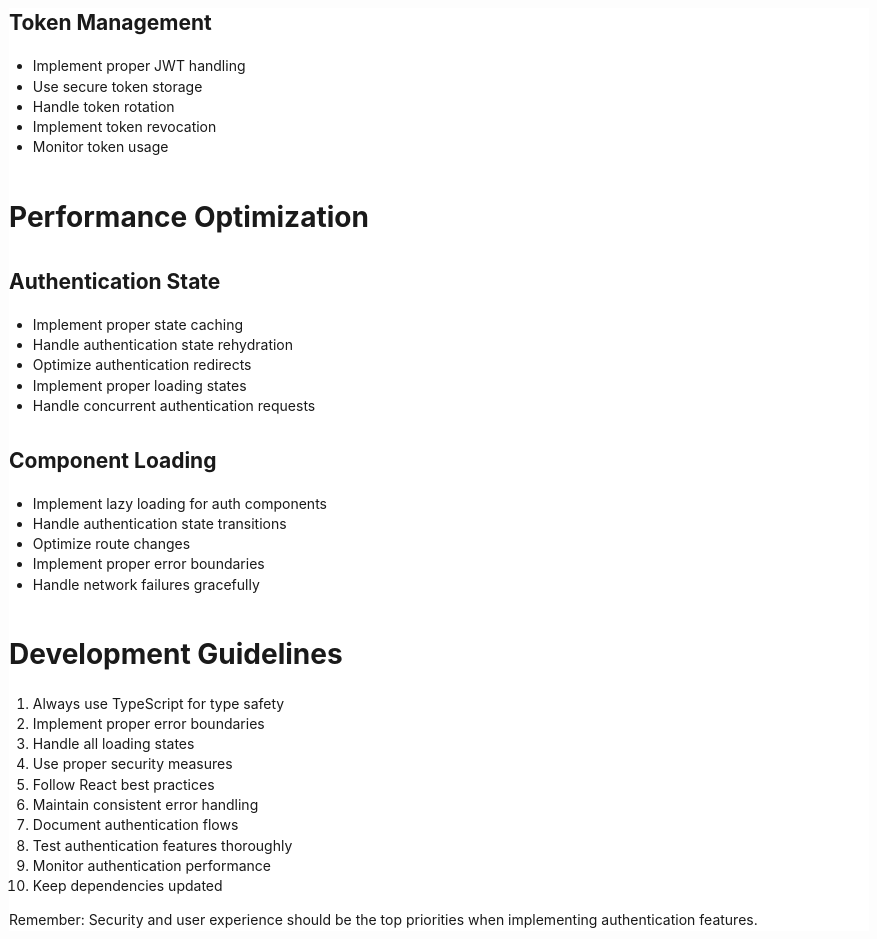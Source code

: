 ## Token Management
- Implement proper JWT handling
- Use secure token storage
- Handle token rotation
- Implement token revocation
- Monitor token usage

# Performance Optimization

## Authentication State
- Implement proper state caching
- Handle authentication state rehydration
- Optimize authentication redirects
- Implement proper loading states
- Handle concurrent authentication requests

## Component Loading
- Implement lazy loading for auth components
- Handle authentication state transitions
- Optimize route changes
- Implement proper error boundaries
- Handle network failures gracefully

# Development Guidelines

1. Always use TypeScript for type safety
2. Implement proper error boundaries
3. Handle all loading states
4. Use proper security measures
5. Follow React best practices
6. Maintain consistent error handling
7. Document authentication flows
8. Test authentication features thoroughly
9. Monitor authentication performance
10. Keep dependencies updated

Remember: Security and user experience should be the top priorities when implementing authentication features. 
